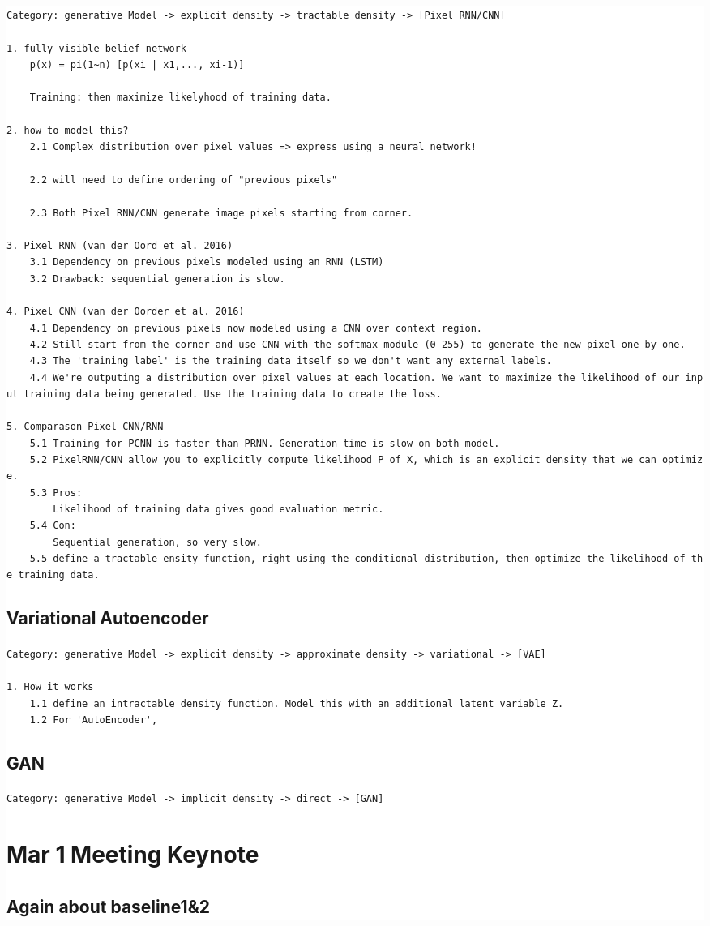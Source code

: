     Category: generative Model -> explicit density -> tractable density -> [Pixel RNN/CNN]

    1. fully visible belief network
        p(x) = pi(1~n) [p(xi | x1,..., xi-1)]
        
        Training: then maximize likelyhood of training data.

    2. how to model this?
        2.1 Complex distribution over pixel values => express using a neural network!

        2.2 will need to define ordering of "previous pixels"

        2.3 Both Pixel RNN/CNN generate image pixels starting from corner.

    3. Pixel RNN (van der Oord et al. 2016)
        3.1 Dependency on previous pixels modeled using an RNN (LSTM)
        3.2 Drawback: sequential generation is slow.

    4. Pixel CNN (van der Oorder et al. 2016)
        4.1 Dependency on previous pixels now modeled using a CNN over context region.
        4.2 Still start from the corner and use CNN with the softmax module (0-255) to generate the new pixel one by one.
        4.3 The 'training label' is the training data itself so we don't want any external labels.
        4.4 We're outputing a distribution over pixel values at each location. We want to maximize the likelihood of our input training data being generated. Use the training data to create the loss.
    
    5. Comparason Pixel CNN/RNN
        5.1 Training for PCNN is faster than PRNN. Generation time is slow on both model.
        5.2 PixelRNN/CNN allow you to explicitly compute likelihood P of X, which is an explicit density that we can optimize.
        5.3 Pros:
            Likelihood of training data gives good evaluation metric.
        5.4 Con:
            Sequential generation, so very slow.
        5.5 define a tractable ensity function, right using the conditional distribution, then optimize the likelihood of the training data.

## Variational Autoencoder

    Category: generative Model -> explicit density -> approximate density -> variational -> [VAE]

    1. How it works
        1.1 define an intractable density function. Model this with an additional latent variable Z.
        1.2 For 'AutoEncoder', 

## GAN

    Category: generative Model -> implicit density -> direct -> [GAN]

# Mar 1 Meeting Keynote

## Again about baseline1&2
